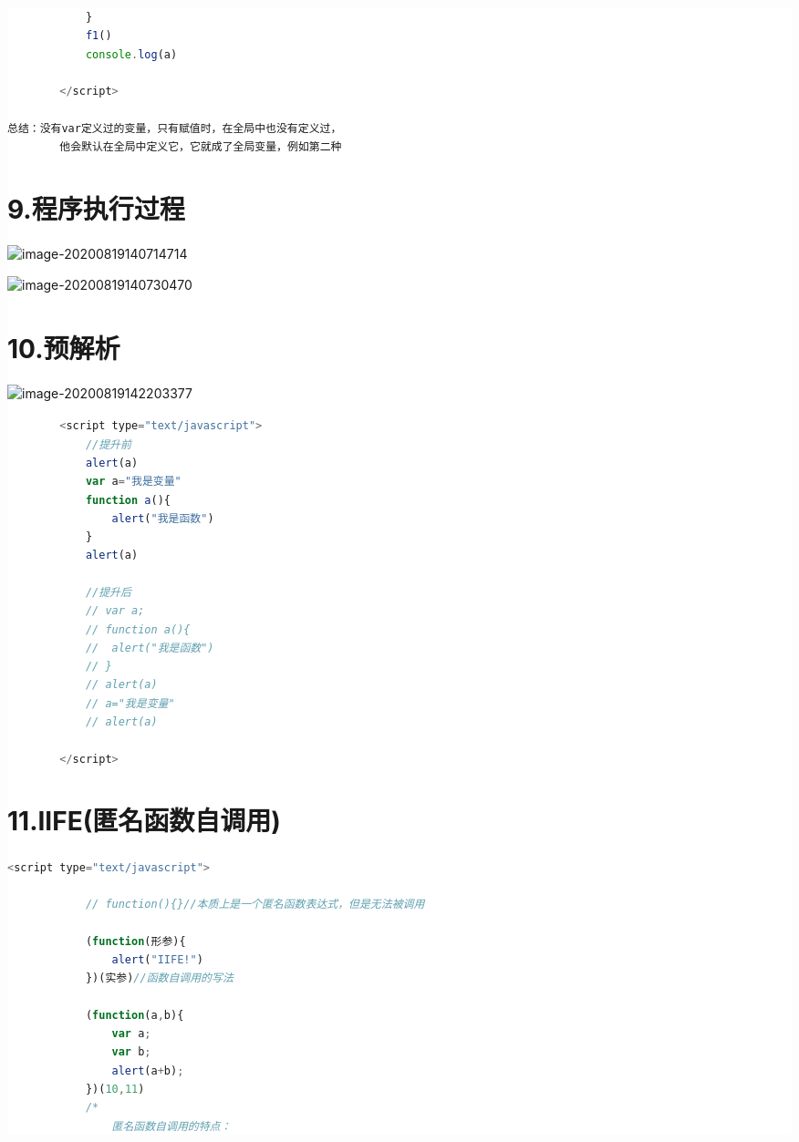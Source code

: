 ```js
			}
			f1()
			console.log(a)
			
		</script>

总结：没有var定义过的变量，只有赋值时，在全局中也没有定义过，
		他会默认在全局中定义它，它就成了全局变量，例如第二种
```

# 9.程序执行过程

![image-20200819140714714](H:\学习笔记\图片\image-20200819140714714.png)

![image-20200819140730470](H:\学习笔记\图片\image-20200819140730470.png)

# 10.预解析

![image-20200819142203377](H:\学习笔记\图片\image-20200819142203377.png)

```js
		<script type="text/javascript">
			//提升前
			alert(a)
			var a="我是变量"
			function a(){
				alert("我是函数")
			}
			alert(a)
			
			//提升后
			// var a;
			// function a(){
			// 	alert("我是函数")
			// }
			// alert(a)
			// a="我是变量"
			// alert(a)
			
		</script>

```

# 11.IIFE(匿名函数自调用)

```js
<script type="text/javascript">
			
			// function(){}//本质上是一个匿名函数表达式，但是无法被调用
			
			(function(形参){
				alert("IIFE!")
			})(实参)//函数自调用的写法
			
			(function(a,b){
				var a;
				var b;
				alert(a+b);
			})(10,11)
			/*
				匿名函数自调用的特点：
```